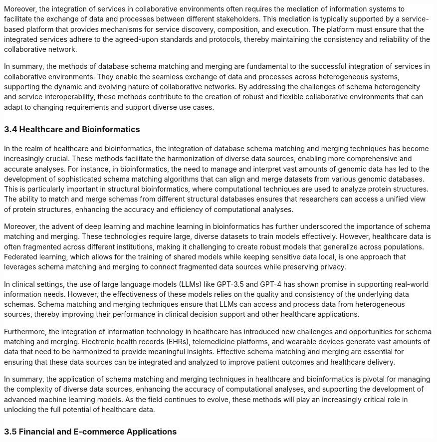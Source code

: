 Moreover, the integration of services in collaborative environments often requires the mediation of information systems to facilitate the exchange of data and processes between different stakeholders. This mediation is typically supported by a service-based platform that provides mechanisms for service discovery, composition, and execution. The platform must ensure that the integrated services adhere to the agreed-upon standards and protocols, thereby maintaining the consistency and reliability of the collaborative network.

In summary, the methods of database schema matching and merging are fundamental to the successful integration of services in collaborative environments. They enable the seamless exchange of data and processes across heterogeneous systems, supporting the dynamic and evolving nature of collaborative networks. By addressing the challenges of schema heterogeneity and service interoperability, these methods contribute to the creation of robust and flexible collaborative environments that can adapt to changing requirements and support diverse use cases.

### 3.4 Healthcare and Bioinformatics

In the realm of healthcare and bioinformatics, the integration of database schema matching and merging techniques has become increasingly crucial. These methods facilitate the harmonization of diverse data sources, enabling more comprehensive and accurate analyses. For instance, in bioinformatics, the need to manage and interpret vast amounts of genomic data has led to the development of sophisticated schema matching algorithms that can align and merge datasets from various genomic databases. This is particularly important in structural bioinformatics, where computational techniques are used to analyze protein structures. The ability to match and merge schemas from different structural databases ensures that researchers can access a unified view of protein structures, enhancing the accuracy and efficiency of computational analyses.

Moreover, the advent of deep learning and machine learning in bioinformatics has further underscored the importance of schema matching and merging. These technologies require large, diverse datasets to train models effectively. However, healthcare data is often fragmented across different institutions, making it challenging to create robust models that generalize across populations. Federated learning, which allows for the training of shared models while keeping sensitive data local, is one approach that leverages schema matching and merging to connect fragmented data sources while preserving privacy.

In clinical settings, the use of large language models (LLMs) like GPT-3.5 and GPT-4 has shown promise in supporting real-world information needs. However, the effectiveness of these models relies on the quality and consistency of the underlying data schemas. Schema matching and merging techniques ensure that LLMs can access and process data from heterogeneous sources, thereby improving their performance in clinical decision support and other healthcare applications.

Furthermore, the integration of information technology in healthcare has introduced new challenges and opportunities for schema matching and merging. Electronic health records (EHRs), telemedicine platforms, and wearable devices generate vast amounts of data that need to be harmonized to provide meaningful insights. Effective schema matching and merging are essential for ensuring that these data sources can be integrated and analyzed to improve patient outcomes and healthcare delivery.

In summary, the application of schema matching and merging techniques in healthcare and bioinformatics is pivotal for managing the complexity of diverse data sources, enhancing the accuracy of computational analyses, and supporting the development of advanced machine learning models. As the field continues to evolve, these methods will play an increasingly critical role in unlocking the full potential of healthcare data.

### 3.5 Financial and E-commerce Applications
